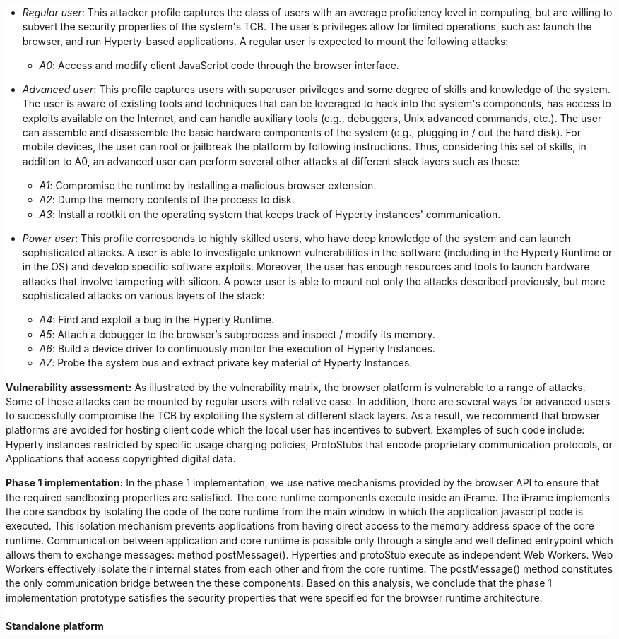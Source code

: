 -	*Regular user*: This attacker profile captures the class of users with an average proficiency level in computing, but are willing to subvert the security properties of the system's TCB. The user's privileges allow for limited operations, such as: launch the browser, and run Hyperty-based applications. A regular user is expected to mount the following attacks:

	-	*A0*: Access and modify client JavaScript code through the browser interface.

-	*Advanced user*: This profile captures users with superuser privileges and some degree of skills and knowledge of the system. The user is aware of existing tools and techniques that can be leveraged to hack into the system's components, has access to exploits available on the Internet, and can handle auxiliary tools (e.g., debuggers, Unix advanced commands, etc.). The user can assemble and disassemble the basic hardware components of the system (e.g., plugging in / out the hard disk). For mobile devices, the user can root or jailbreak the platform by following instructions. Thus, considering this set of skills, in addition to A0, an advanced user can perform several other attacks at different stack layers such as these:

	-	*A1*: Compromise the runtime by installing a malicious browser extension.
	-	*A2*: Dump the memory contents of the process to disk.
	-	*A3*: Install a rootkit on the operating system that keeps track of Hyperty instances' communication.

-	*Power user*: This profile corresponds to highly skilled users, who have deep knowledge of the system and can launch sophisticated attacks. A user is able to investigate unknown vulnerabilities in the software (including in the Hyperty Runtime or in the OS) and develop specific software exploits. Moreover, the user has enough resources and tools to launch hardware attacks that involve tampering with silicon. A power user is able to mount not only the attacks described previously, but more sophisticated attacks on various layers of the stack:

	-	*A4*: Find and exploit a bug in the Hyperty Runtime.
	-	*A5*: Attach a debugger to the browser’s subprocess and inspect / modify its memory.
	-	*A6*: Build a device driver to continuously monitor the execution of Hyperty Instances.
	-	*A7*: Probe the system bus and extract private key material of Hyperty Instances.

**Vulnerability assessment:** As illustrated by the vulnerability matrix, the browser platform is vulnerable to a range of attacks. Some of these attacks can be mounted by regular users with relative ease. In addition, there are several ways for advanced users to successfully compromise the TCB by exploiting the system at different stack layers. As a result, we recommend that browser platforms are avoided for hosting client code which the local user has incentives to subvert. Examples of such code include: Hyperty instances restricted by specific usage charging policies, ProtoStubs that encode proprietary communication protocols, or Applications that access copyrighted digital data.

**Phase 1 implementation:** In the phase 1 implementation, we use native mechanisms provided by the browser API to ensure that the required sandboxing properties are satisfied. The core runtime components execute inside an iFrame. The iFrame implements the core sandbox by isolating the code of the core runtime from the main window in which the application javascript code is executed. This isolation mechanism prevents applications from having direct access to the memory address space of the core runtime. Communication between application and core runtime is possible only through a single and well defined entrypoint which allows them to exchange messages: method postMessage(). Hyperties and protoStub execute as independent Web Workers. Web Workers effectively isolate their internal states from each other and from the core runtime. The postMessage() method constitutes the only communication bridge between the these components. Based on this analysis, we conclude that the phase 1 implementation prototype satisfies the security properties that were specified for the browser runtime architecture.

#### Standalone platform
